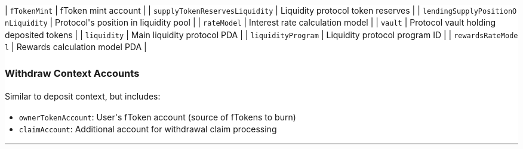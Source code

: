 | `fTokenMint`                       | fToken mint account                      |
| `supplyTokenReservesLiquidity`     | Liquidity protocol token reserves        |
| `lendingSupplyPositionOnLiquidity` | Protocol's position in liquidity pool    |
| `rateModel`                        | Interest rate calculation model          |
| `vault`                            | Protocol vault holding deposited tokens  |
| `liquidity`                        | Main liquidity protocol PDA              |
| `liquidityProgram`                 | Liquidity protocol program ID            |
| `rewardsRateModel`                 | Rewards calculation model PDA            |

### Withdraw Context Accounts

Similar to deposit context, but includes:

- `ownerTokenAccount`: User's fToken account (source of fTokens to burn)
- `claimAccount`: Additional account for withdrawal claim processing

---
